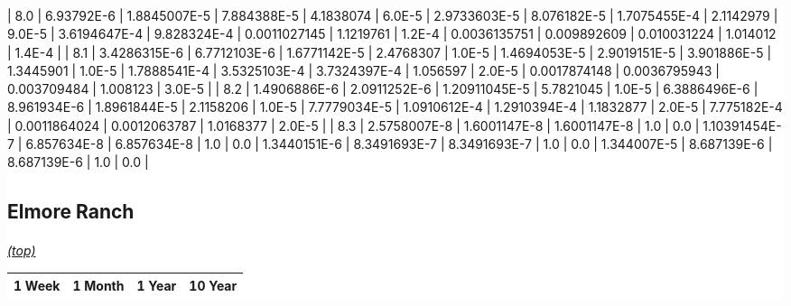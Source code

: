 | 8.0 | 6.93792E-6 | 1.8845007E-5 | 7.884388E-5 | 4.1838074 | 6.0E-5 | 2.9733603E-5 | 8.076182E-5 | 1.7075455E-4 | 2.1142979 | 9.0E-5 | 3.6194647E-4 | 9.828324E-4 | 0.0011027145 | 1.1219761 | 1.2E-4 | 0.0036135751 | 0.009892609 | 0.010031224 | 1.014012 | 1.4E-4 |
| 8.1 | 3.4286315E-6 | 6.7712103E-6 | 1.6771142E-5 | 2.4768307 | 1.0E-5 | 1.4694053E-5 | 2.9019151E-5 | 3.901886E-5 | 1.3445901 | 1.0E-5 | 1.7888541E-4 | 3.5325103E-4 | 3.7324397E-4 | 1.056597 | 2.0E-5 | 0.0017874148 | 0.0036795943 | 0.003709484 | 1.008123 | 3.0E-5 |
| 8.2 | 1.4906886E-6 | 2.0911252E-6 | 1.20911045E-5 | 5.7821045 | 1.0E-5 | 6.3886496E-6 | 8.961934E-6 | 1.8961844E-5 | 2.1158206 | 1.0E-5 | 7.7779034E-5 | 1.0910612E-4 | 1.2910394E-4 | 1.1832877 | 2.0E-5 | 7.775182E-4 | 0.0011864024 | 0.0012063787 | 1.0168377 | 2.0E-5 |
| 8.3 | 2.5758007E-8 | 1.6001147E-8 | 1.6001147E-8 | 1.0 | 0.0 | 1.10391454E-7 | 6.857634E-8 | 6.857634E-8 | 1.0 | 0.0 | 1.3440151E-6 | 8.3491693E-7 | 8.3491693E-7 | 1.0 | 0.0 | 1.344007E-5 | 8.687139E-6 | 8.687139E-6 | 1.0 | 0.0 |

## Elmore Ranch
*[(top)](#table-of-contents)*

| 1 Week | 1 Month | 1 Year | 10 Year |
|-----|-----|-----|-----|
